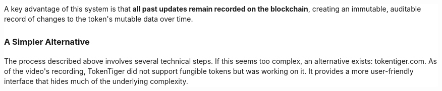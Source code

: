 A key advantage of this system is that **all past updates remain recorded on the blockchain**, creating an immutable, auditable record of changes to the token's mutable data over time.

### A Simpler Alternative

The process described above involves several technical steps. If this seems too complex, an alternative exists: tokentiger.com. As of the video's recording, TokenTiger did not support fungible tokens but was working on it. It provides a more user-friendly interface that hides much of the underlying complexity.